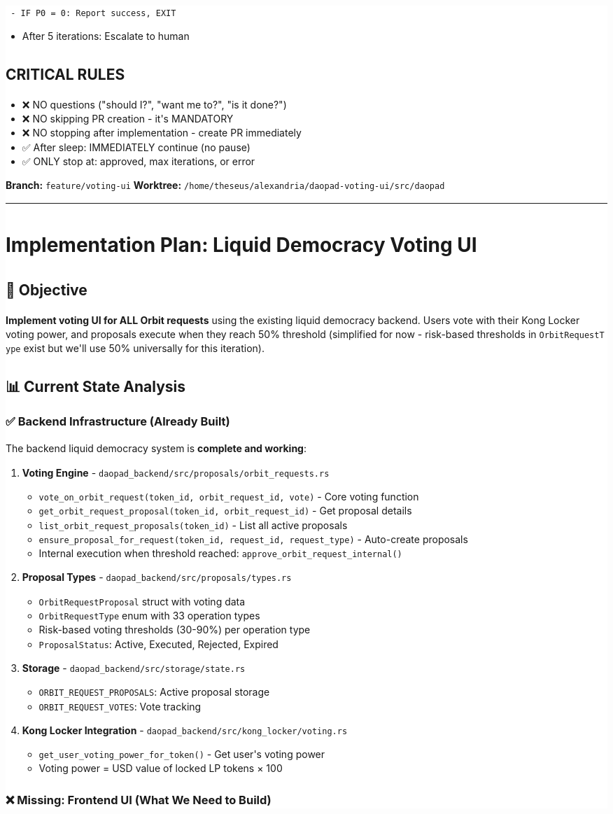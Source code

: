      - IF P0 = 0: Report success, EXIT
   - After 5 iterations: Escalate to human

## CRITICAL RULES
- ❌ NO questions ("should I?", "want me to?", "is it done?")
- ❌ NO skipping PR creation - it's MANDATORY
- ❌ NO stopping after implementation - create PR immediately
- ✅ After sleep: IMMEDIATELY continue (no pause)
- ✅ ONLY stop at: approved, max iterations, or error

**Branch:** `feature/voting-ui`
**Worktree:** `/home/theseus/alexandria/daopad-voting-ui/src/daopad`

---

# Implementation Plan: Liquid Democracy Voting UI

## 🎯 Objective

**Implement voting UI for ALL Orbit requests** using the existing liquid democracy backend. Users vote with their Kong Locker voting power, and proposals execute when they reach 50% threshold (simplified for now - risk-based thresholds in `OrbitRequestType` exist but we'll use 50% universally for this iteration).

## 📊 Current State Analysis

### ✅ Backend Infrastructure (Already Built)

The backend liquid democracy system is **complete and working**:

1. **Voting Engine** - `daopad_backend/src/proposals/orbit_requests.rs`
   - `vote_on_orbit_request(token_id, orbit_request_id, vote)` - Core voting function
   - `get_orbit_request_proposal(token_id, orbit_request_id)` - Get proposal details
   - `list_orbit_request_proposals(token_id)` - List all active proposals
   - `ensure_proposal_for_request(token_id, request_id, request_type)` - Auto-create proposals
   - Internal execution when threshold reached: `approve_orbit_request_internal()`

2. **Proposal Types** - `daopad_backend/src/proposals/types.rs`
   - `OrbitRequestProposal` struct with voting data
   - `OrbitRequestType` enum with 33 operation types
   - Risk-based voting thresholds (30-90%) per operation type
   - `ProposalStatus`: Active, Executed, Rejected, Expired

3. **Storage** - `daopad_backend/src/storage/state.rs`
   - `ORBIT_REQUEST_PROPOSALS`: Active proposal storage
   - `ORBIT_REQUEST_VOTES`: Vote tracking

4. **Kong Locker Integration** - `daopad_backend/src/kong_locker/voting.rs`
   - `get_user_voting_power_for_token()` - Get user's voting power
   - Voting power = USD value of locked LP tokens × 100

### ❌ Missing: Frontend UI (What We Need to Build)
